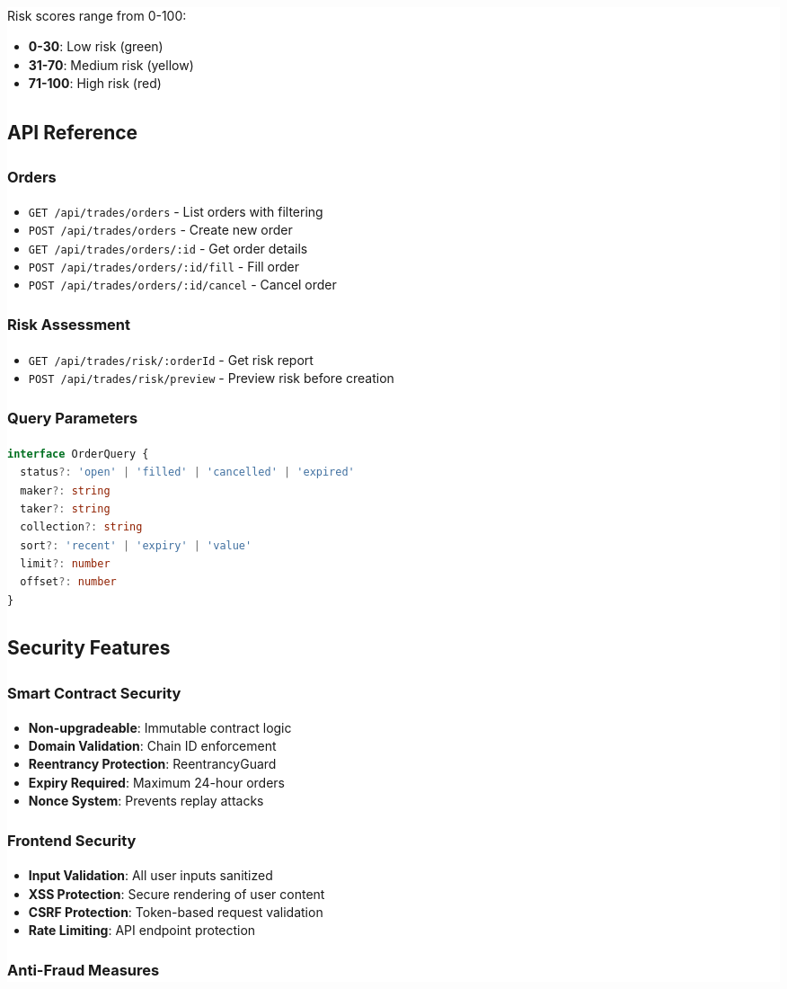 Risk scores range from 0-100:
- **0-30**: Low risk (green)
- **31-70**: Medium risk (yellow)
- **71-100**: High risk (red)

## API Reference

### Orders

- `GET /api/trades/orders` - List orders with filtering
- `POST /api/trades/orders` - Create new order
- `GET /api/trades/orders/:id` - Get order details
- `POST /api/trades/orders/:id/fill` - Fill order
- `POST /api/trades/orders/:id/cancel` - Cancel order

### Risk Assessment

- `GET /api/trades/risk/:orderId` - Get risk report
- `POST /api/trades/risk/preview` - Preview risk before creation

### Query Parameters

```typescript
interface OrderQuery {
  status?: 'open' | 'filled' | 'cancelled' | 'expired'
  maker?: string
  taker?: string
  collection?: string
  sort?: 'recent' | 'expiry' | 'value'
  limit?: number
  offset?: number
}
```

## Security Features

### Smart Contract Security

- **Non-upgradeable**: Immutable contract logic
- **Domain Validation**: Chain ID enforcement
- **Reentrancy Protection**: ReentrancyGuard
- **Expiry Required**: Maximum 24-hour orders
- **Nonce System**: Prevents replay attacks

### Frontend Security

- **Input Validation**: All user inputs sanitized
- **XSS Protection**: Secure rendering of user content
- **CSRF Protection**: Token-based request validation
- **Rate Limiting**: API endpoint protection

### Anti-Fraud Measures
